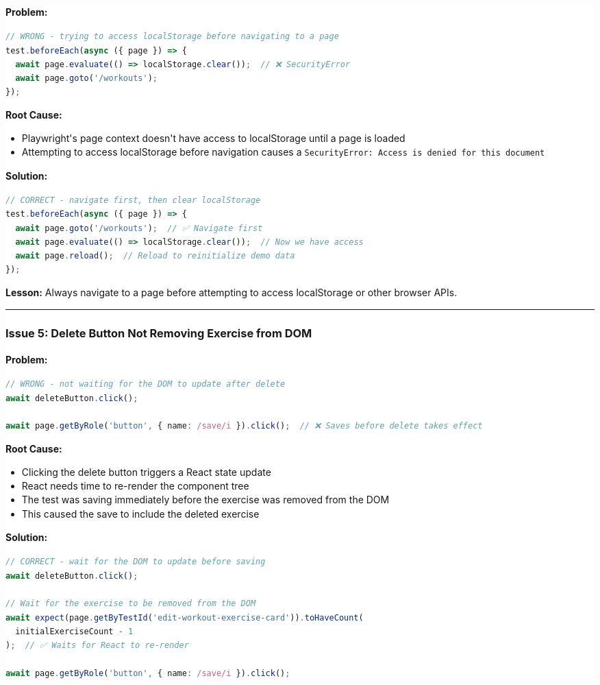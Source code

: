 **Problem:**
```typescript
// WRONG - trying to access localStorage before navigating to a page
test.beforeEach(async ({ page }) => {
  await page.evaluate(() => localStorage.clear());  // ❌ SecurityError
  await page.goto('/workouts');
});
```

**Root Cause:**
- Playwright's page context doesn't have access to localStorage until a page is loaded
- Attempting to access localStorage before navigation causes a `SecurityError: Access is denied for this document`

**Solution:**
```typescript
// CORRECT - navigate first, then clear localStorage
test.beforeEach(async ({ page }) => {
  await page.goto('/workouts');  // ✅ Navigate first
  await page.evaluate(() => localStorage.clear());  // Now we have access
  await page.reload();  // Reload to reinitialize demo data
});
```

**Lesson:** Always navigate to a page before attempting to access localStorage or other browser APIs.

---

### Issue 5: Delete Button Not Removing Exercise from DOM

**Problem:**
```typescript
// WRONG - not waiting for the DOM to update after delete
await deleteButton.click();

await page.getByRole('button', { name: /save/i }).click();  // ❌ Saves before delete takes effect
```

**Root Cause:**
- Clicking the delete button triggers a React state update
- React needs time to re-render the component tree
- The test was saving immediately before the exercise was removed from the DOM
- This caused the save to include the deleted exercise

**Solution:**
```typescript
// CORRECT - wait for the DOM to update before saving
await deleteButton.click();

// Wait for the exercise to be removed from the DOM
await expect(page.getByTestId('edit-workout-exercise-card')).toHaveCount(
  initialExerciseCount - 1
);  // ✅ Waits for React to re-render

await page.getByRole('button', { name: /save/i }).click();
```
